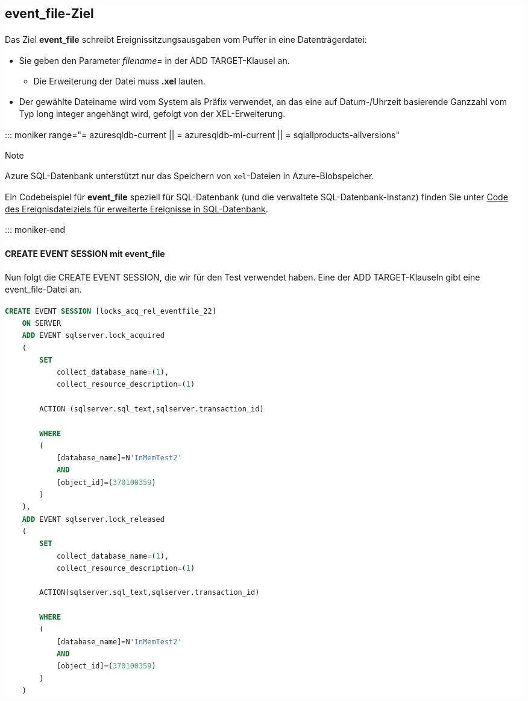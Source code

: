 

<a name="h2_target_event_file"></a>

## <a name="eventfile-target"></a>event_file-Ziel


Das Ziel **event_file** schreibt Ereignissitzungsausgaben vom Puffer in eine Datenträgerdatei:


- Sie geben den Parameter *filename=* in der ADD TARGET-Klausel an.
    - Die Erweiterung der Datei muss **.xel** lauten.


- Der gewählte Dateiname wird vom System als Präfix verwendet, an das eine auf Datum-/Uhrzeit basierende Ganzzahl vom Typ long integer angehängt wird, gefolgt von der XEL-Erweiterung.

::: moniker range="= azuresqldb-current || = azuresqldb-mi-current || = sqlallproducts-allversions"

> [!NOTE]
> Azure SQL-Datenbank unterstützt nur das Speichern von `xel`-Dateien in Azure-Blobspeicher. 
>
> Ein Codebeispiel für **event_file** speziell für SQL-Datenbank (und die verwaltete SQL-Datenbank-Instanz) finden Sie unter [Code des Ereignisdateiziels für erweiterte Ereignisse in SQL-Datenbank](https://docs.microsoft.com/azure/sql-database/sql-database-xevent-code-event-file).

::: moniker-end


#### <a name="create-event-session-with-eventfile-target"></a>CREATE EVENT SESSION mit **event_file**


Nun folgt die CREATE EVENT SESSION, die wir für den Test verwendet haben. Eine der ADD TARGET-Klauseln gibt eine event_file-Datei an.


```sql
CREATE EVENT SESSION [locks_acq_rel_eventfile_22]
    ON SERVER 
    ADD EVENT sqlserver.lock_acquired
    (
        SET
            collect_database_name=(1),
            collect_resource_description=(1)

        ACTION (sqlserver.sql_text,sqlserver.transaction_id)

        WHERE
        (
            [database_name]=N'InMemTest2'
            AND
            [object_id]=(370100359)
        )
    ),
    ADD EVENT sqlserver.lock_released
    (
        SET
            collect_database_name=(1),
            collect_resource_description=(1)

        ACTION(sqlserver.sql_text,sqlserver.transaction_id)

        WHERE
        (
            [database_name]=N'InMemTest2'
            AND
            [object_id]=(370100359)
        )
    )
```